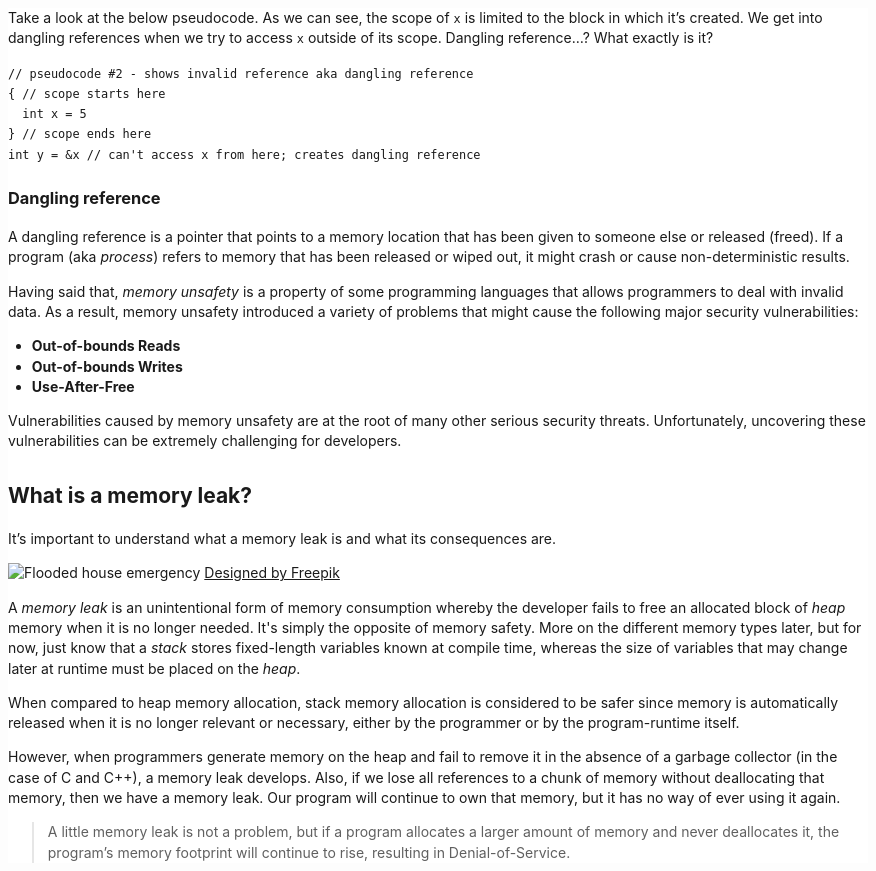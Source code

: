 Take a look at the below pseudocode. As we can see, the scope of `x` is limited to the block in which it’s created. We get into dangling references when we try to access `x` outside of its scope. Dangling reference…? What exactly is it?

```
// pseudocode #2 - shows invalid reference aka dangling reference
{ // scope starts here
  int x = 5
} // scope ends here
int y = &x // can't access x from here; creates dangling reference
```

### Dangling reference

A dangling reference is a pointer that points to a memory location that has been given to someone else or released (freed). If a program (aka *process*) refers to memory that has been released or wiped out, it might crash or cause non-deterministic results.

Having said that, *memory unsafety* is a property of some programming languages that allows programmers to deal with invalid data. As a result, memory unsafety introduced a variety of problems that might cause the following major security vulnerabilities:

- **Out-of-bounds Reads**
- **Out-of-bounds Writes**
- **Use-After-Free**

Vulnerabilities caused by memory unsafety are at the root of many other serious security threats. Unfortunately, uncovering these vulnerabilities can be extremely challenging for developers.

## What is a memory leak?

It’s important to understand what a memory leak is and what its consequences are.

![Flooded house emergency](https://dev-to-uploads.s3.amazonaws.com/uploads/articles/e42e5d1ge2dioiq2ieuj.jpg)
[Designed by Freepik](https://www.freepik.com/free-vector/flooded-house-emergency-flat-cartoon-with-family-home-calling-plumber-fix-burst-pipes_6845858.htm)

A *memory leak* is an unintentional form of memory consumption whereby the developer fails to free an allocated block of *heap* memory when it is no longer needed. It's simply the opposite of memory safety. More on the different memory types later, but for now, just know that a *stack* stores fixed-length variables known at compile time, whereas the size of variables that may change later at runtime must be placed on the *heap*.

When compared to heap memory allocation, stack memory allocation is considered to be safer since memory is automatically released when it is no longer relevant or necessary, either by the programmer or by the program-runtime itself. 

However, when programmers generate memory on the heap and fail to remove it in the absence of a garbage collector (in the case of C and C++), a memory leak develops. Also, if we lose all references to a chunk of memory without deallocating that memory, then we have a memory leak. Our program will continue to own that memory, but it has no way of ever using it again.

> A little memory leak is not a problem, but if a program allocates a larger amount of memory and never deallocates it, the program’s memory footprint will continue to rise, resulting in Denial-of-Service.
